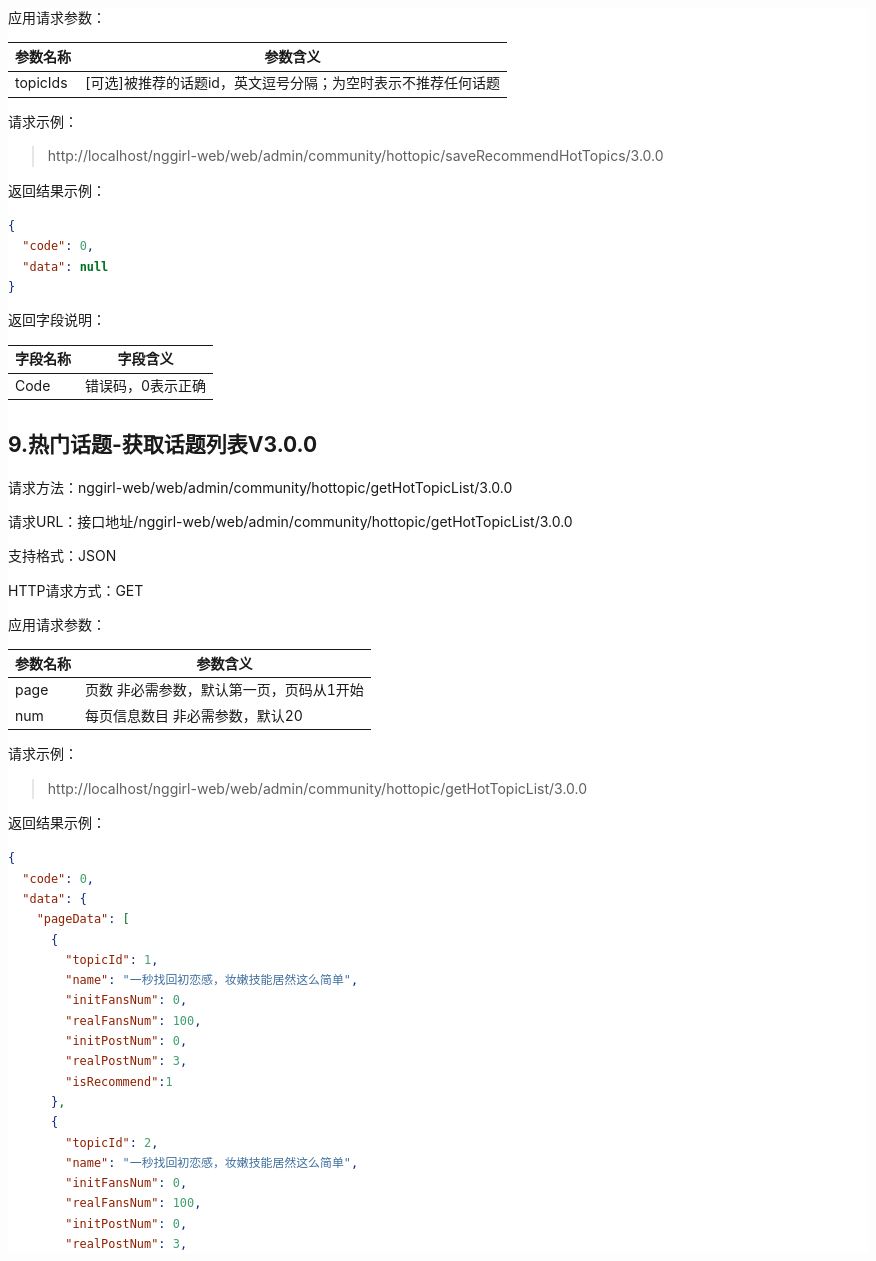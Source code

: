 应用请求参数：

|参数名称|参数含义|
|---|---|
|topicIds|[可选]被推荐的话题id，英文逗号分隔；为空时表示不推荐任何话题|


请求示例：

> http://localhost/nggirl-web/web/admin/community/hottopic/saveRecommendHotTopics/3.0.0

返回结果示例：

```json
{
  "code": 0,
  "data": null
}
```

返回字段说明：

|字段名称|字段含义
|---|---|
|Code	|错误码，0表示正确|

<h2 id="9">9.热门话题-获取话题列表V3.0.0</h2>

请求方法：nggirl-web/web/admin/community/hottopic/getHotTopicList/3.0.0

请求URL：接口地址/nggirl-web/web/admin/community/hottopic/getHotTopicList/3.0.0

支持格式：JSON

HTTP请求方式：GET

应用请求参数：

|参数名称	|参数含义|
|---|---|
|page	|页数  非必需参数，默认第一页，页码从1开始|
|num	|每页信息数目 非必需参数，默认20|

请求示例：

> http://localhost/nggirl-web/web/admin/community/hottopic/getHotTopicList/3.0.0

返回结果示例：

```json
{
  "code": 0,
  "data": {
    "pageData": [
      {
        "topicId": 1,
        "name": "一秒找回初恋感，妆嫩技能居然这么简单",
        "initFansNum": 0,
        "realFansNum": 100,
        "initPostNum": 0,
        "realPostNum": 3,
        "isRecommend":1
      },
      {
        "topicId": 2,
        "name": "一秒找回初恋感，妆嫩技能居然这么简单",
        "initFansNum": 0,
        "realFansNum": 100,
        "initPostNum": 0,
        "realPostNum": 3,
```